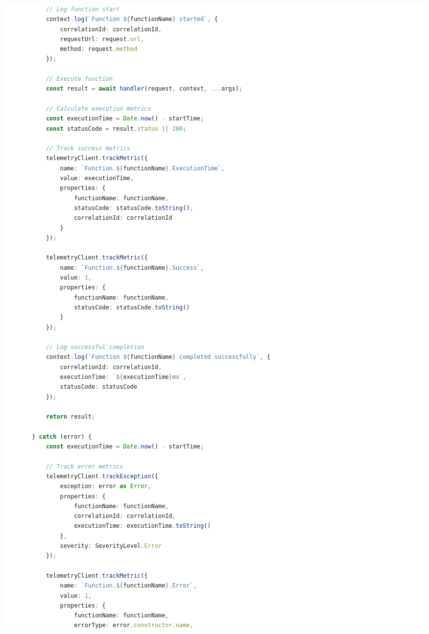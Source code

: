 ```typescript
            // Log function start
            context.log(`Function ${functionName} started`, {
                correlationId: correlationId,
                requestUrl: request.url,
                method: request.method
            });
            
            // Execute function
            const result = await handler(request, context, ...args);
            
            // Calculate execution metrics
            const executionTime = Date.now() - startTime;
            const statusCode = result.status || 200;
            
            // Track success metrics
            telemetryClient.trackMetric({
                name: `Function.${functionName}.ExecutionTime`,
                value: executionTime,
                properties: {
                    functionName: functionName,
                    statusCode: statusCode.toString(),
                    correlationId: correlationId
                }
            });
            
            telemetryClient.trackMetric({
                name: `Function.${functionName}.Success`,
                value: 1,
                properties: {
                    functionName: functionName,
                    statusCode: statusCode.toString()
                }
            });
            
            // Log successful completion
            context.log(`Function ${functionName} completed successfully`, {
                correlationId: correlationId,
                executionTime: `${executionTime}ms`,
                statusCode: statusCode
            });
            
            return result;
            
        } catch (error) {
            const executionTime = Date.now() - startTime;
            
            // Track error metrics
            telemetryClient.trackException({
                exception: error as Error,
                properties: {
                    functionName: functionName,
                    correlationId: correlationId,
                    executionTime: executionTime.toString()
                },
                severity: SeverityLevel.Error
            });
            
            telemetryClient.trackMetric({
                name: `Function.${functionName}.Error`,
                value: 1,
                properties: {
                    functionName: functionName,
                    errorType: error.constructor.name,
```
